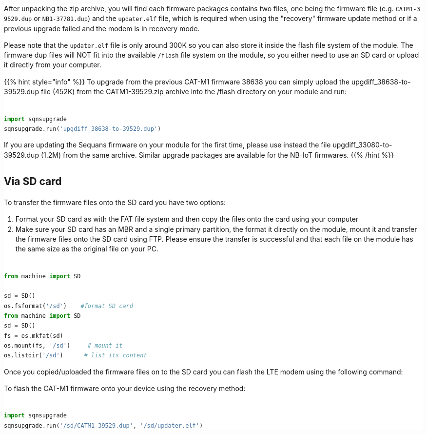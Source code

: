 After unpacking the zip archive, you will find each firmware packages contains two files, one being the firmware file (e.g. `CATM1-39529.dup` or `NB1-37781.dup`) and the `updater.elf` file, which is required when using the "recovery" firmware update method or if a previous upgrade failed and the modem is in recovery mode.

Please note that the `updater.elf` file is only around 300K so you can also store it inside the flash file system of the module. The firmware dup files will NOT fit into the available `/flash` file system on the module, so you either need to use an SD card or upload it directly from your computer.

{{% hint style="info" %}}
 To upgrade from the previous CAT-M1 firmware 38638 you can simply upload the upgdiff_38638-to-39529.dup file (452K) from the CATM1-39529.zip archive into the /flash directory on your module and run:

```python

import sqnsupgrade
sqnsupgrade.run('upgdiff_38638-to-39529.dup')
```
If you are updating the Sequans firmware on your module for the first time, please use instead the file upgdiff_33080-to-39529.dup (1.2M) from the same archive.
Similar upgrade packages are available for the NB-IoT firmwares.
{{% /hint %}}

## Via SD card

To transfer the firmware files onto the SD card you have two options:

1. Format your SD card as with the FAT file system and then copy the files onto the card using your computer
2. Make sure your SD card has an MBR and a single primary partition, the format it directly on the module, mount it and transfer the firmware files onto the SD card using FTP. Please ensure the transfer is successful and that each file on the module has the same size as the original file on your PC.

```python

from machine import SD

sd = SD()
os.fsformat('/sd')    #format SD card
from machine import SD
sd = SD()
fs = os.mkfat(sd)
os.mount(fs, '/sd')     # mount it
os.listdir('/sd')      # list its content
```

Once you copied/uploaded the firmware files on to the SD card you can flash the LTE modem using the following command:

To flash the CAT-M1 firmware onto your device using the recovery method:

```python

import sqnsupgrade
sqnsupgrade.run('/sd/CATM1-39529.dup', '/sd/updater.elf')
```
